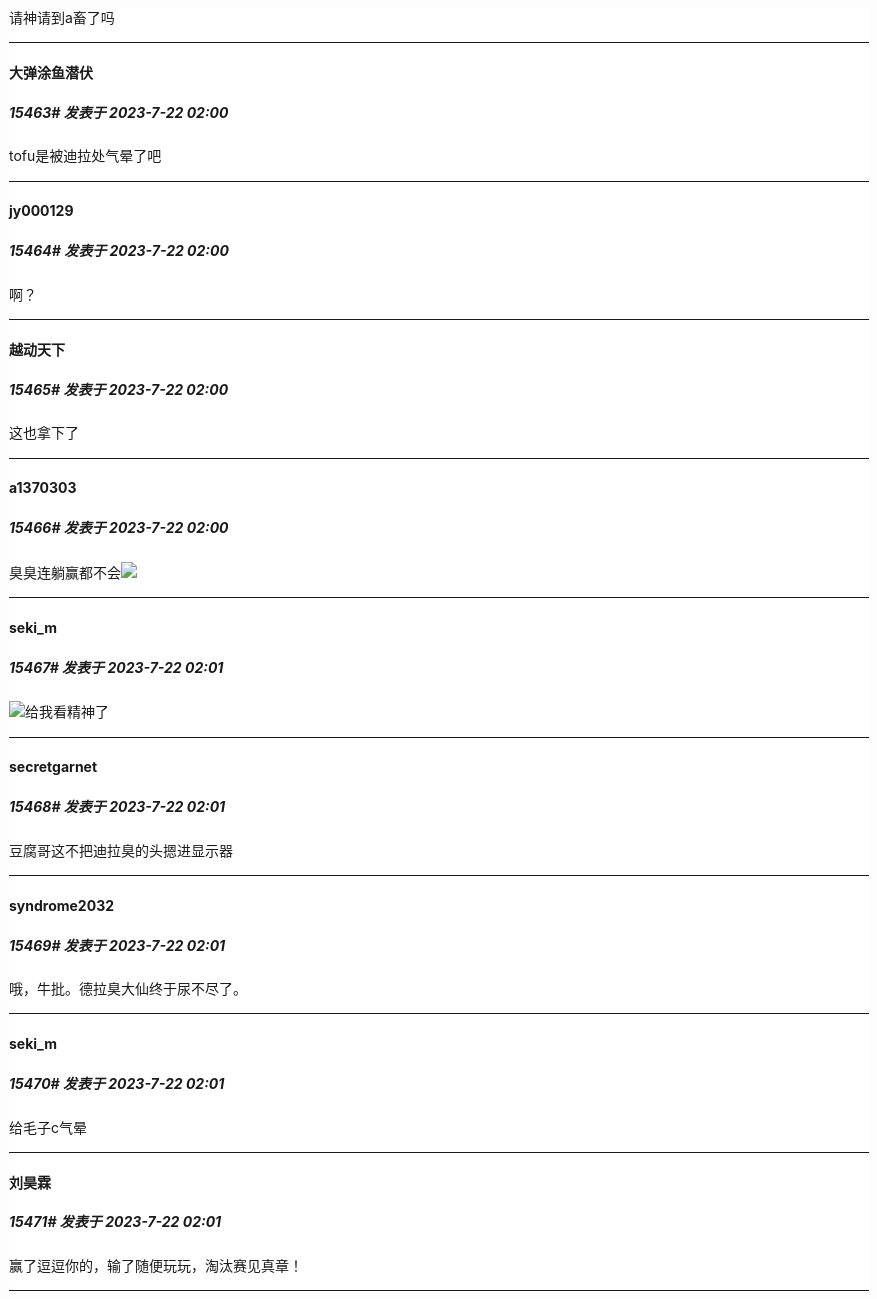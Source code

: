 请神请到a畜了吗

*****

####  大弹涂鱼潜伏  
##### 15463#       发表于 2023-7-22 02:00

tofu是被迪拉处气晕了吧

*****

####  jy000129  
##### 15464#       发表于 2023-7-22 02:00

啊？

*****

####  越动天下  
##### 15465#       发表于 2023-7-22 02:00

这也拿下了

*****

####  a1370303  
##### 15466#       发表于 2023-7-22 02:00

臭臭连躺赢都不会<img src="https://static.saraba1st.com/image/smiley/face2017/067.png" referrerpolicy="no-referrer">

*****

####  seki_m  
##### 15467#       发表于 2023-7-22 02:01

<img src="https://static.saraba1st.com/image/smiley/face2017/067.png" referrerpolicy="no-referrer">给我看精神了

*****

####  secretgarnet  
##### 15468#       发表于 2023-7-22 02:01

豆腐哥这不把迪拉臭的头摁进显示器

*****

####  syndrome2032  
##### 15469#       发表于 2023-7-22 02:01

哦，牛批。德拉臭大仙终于尿不尽了。

*****

####  seki_m  
##### 15470#       发表于 2023-7-22 02:01

给毛子c气晕

*****

####  刘昊霖  
##### 15471#       发表于 2023-7-22 02:01

赢了逗逗你的，输了随便玩玩，淘汰赛见真章！

*****

